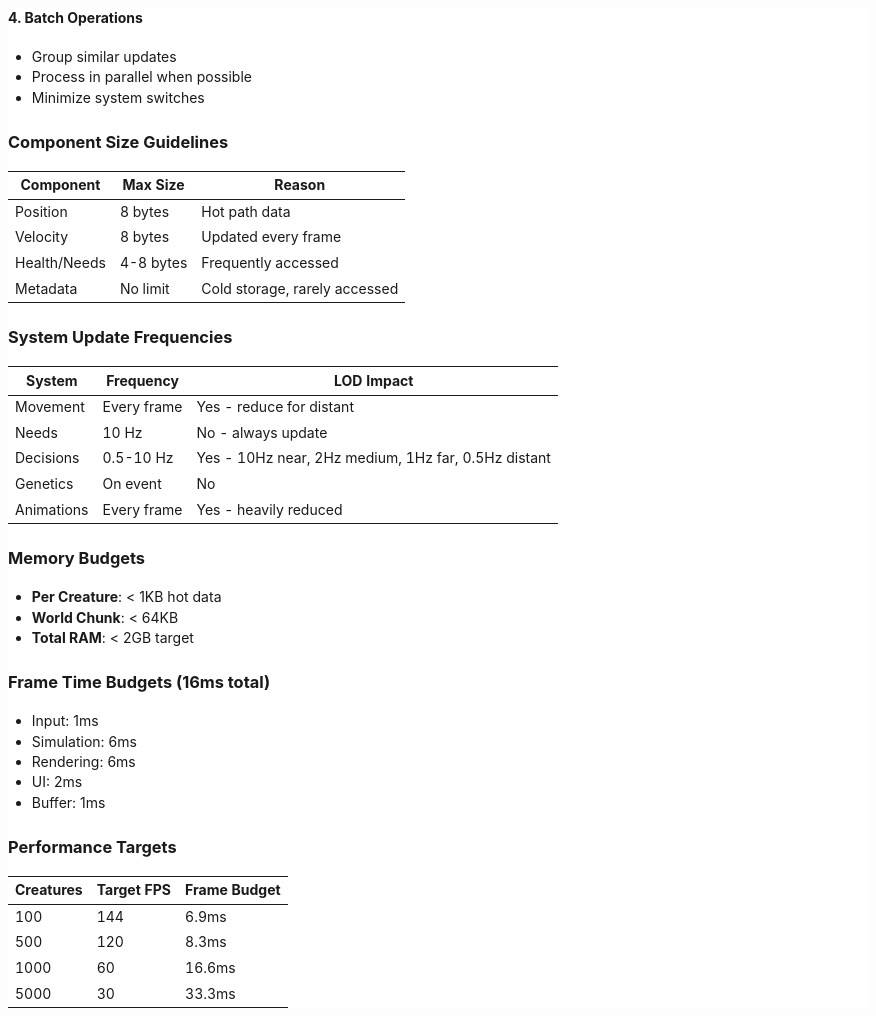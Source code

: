 #### 4. **Batch Operations**
- Group similar updates
- Process in parallel when possible
- Minimize system switches

### Component Size Guidelines

| Component | Max Size | Reason |
|-----------|----------|--------|
| Position | 8 bytes | Hot path data |
| Velocity | 8 bytes | Updated every frame |
| Health/Needs | 4-8 bytes | Frequently accessed |
| Metadata | No limit | Cold storage, rarely accessed |

### System Update Frequencies

| System | Frequency | LOD Impact |
|--------|-----------|------------|
| Movement | Every frame | Yes - reduce for distant |
| Needs | 10 Hz | No - always update |
| Decisions | 0.5-10 Hz | Yes - 10Hz near, 2Hz medium, 1Hz far, 0.5Hz distant |
| Genetics | On event | No |
| Animations | Every frame | Yes - heavily reduced |

### Memory Budgets

- **Per Creature**: < 1KB hot data
- **World Chunk**: < 64KB
- **Total RAM**: < 2GB target

### Frame Time Budgets (16ms total)

- Input: 1ms
- Simulation: 6ms
- Rendering: 6ms  
- UI: 2ms
- Buffer: 1ms

### Performance Targets

| Creatures | Target FPS | Frame Budget |
|-----------|------------|--------------|
| 100 | 144 | 6.9ms |
| 500 | 120 | 8.3ms |
| 1000 | 60 | 16.6ms |
| 5000 | 30 | 33.3ms |
